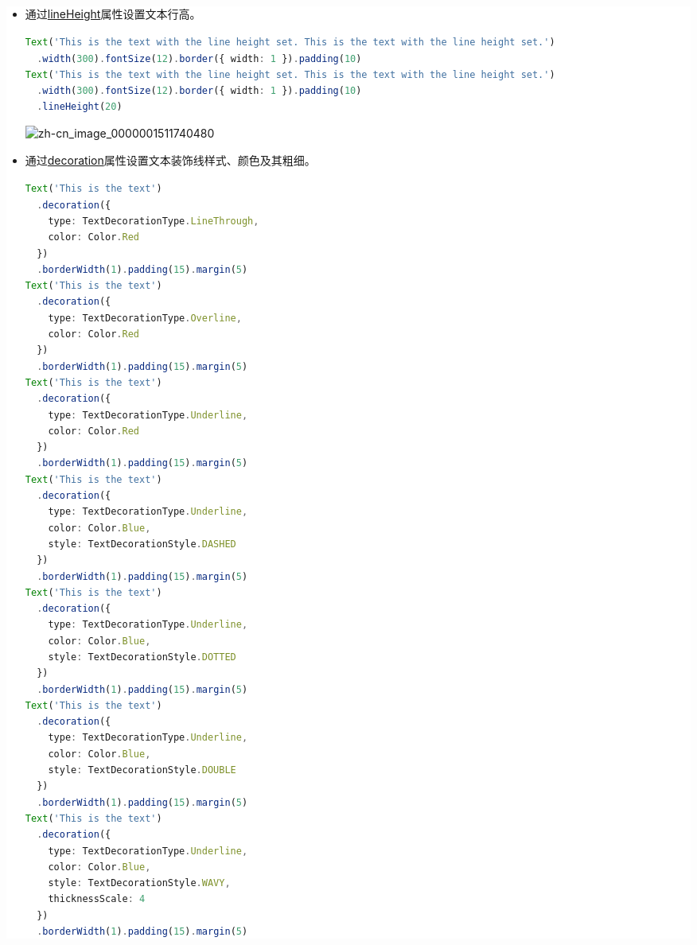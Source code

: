 - 通过[lineHeight](../reference/apis-arkui/arkui-ts/ts-basic-components-text.md#lineheight)属性设置文本行高。

  ```ts
  Text('This is the text with the line height set. This is the text with the line height set.')
    .width(300).fontSize(12).border({ width: 1 }).padding(10)
  Text('This is the text with the line height set. This is the text with the line height set.')
    .width(300).fontSize(12).border({ width: 1 }).padding(10)
    .lineHeight(20)
  ```

  ![zh-cn_image_0000001511740480](figures/zh-cn_image_0000001511740480.png)

- 通过[decoration](../reference/apis-arkui/arkui-ts/ts-basic-components-text.md#decoration)属性设置文本装饰线样式、颜色及其粗细。

  ```ts
  Text('This is the text')
    .decoration({
      type: TextDecorationType.LineThrough,
      color: Color.Red
    })
    .borderWidth(1).padding(15).margin(5)
  Text('This is the text')
    .decoration({
      type: TextDecorationType.Overline,
      color: Color.Red
    })
    .borderWidth(1).padding(15).margin(5)
  Text('This is the text')
    .decoration({
      type: TextDecorationType.Underline,
      color: Color.Red
    })
    .borderWidth(1).padding(15).margin(5)
  Text('This is the text')
    .decoration({
      type: TextDecorationType.Underline,
      color: Color.Blue,
      style: TextDecorationStyle.DASHED
    })
    .borderWidth(1).padding(15).margin(5)
  Text('This is the text')
    .decoration({
      type: TextDecorationType.Underline,
      color: Color.Blue,
      style: TextDecorationStyle.DOTTED
    })
    .borderWidth(1).padding(15).margin(5)
  Text('This is the text')
    .decoration({
      type: TextDecorationType.Underline,
      color: Color.Blue,
      style: TextDecorationStyle.DOUBLE
    })
    .borderWidth(1).padding(15).margin(5)
  Text('This is the text')
    .decoration({
      type: TextDecorationType.Underline,
      color: Color.Blue,
      style: TextDecorationStyle.WAVY,
      thicknessScale: 4
    })
    .borderWidth(1).padding(15).margin(5)
  ```
